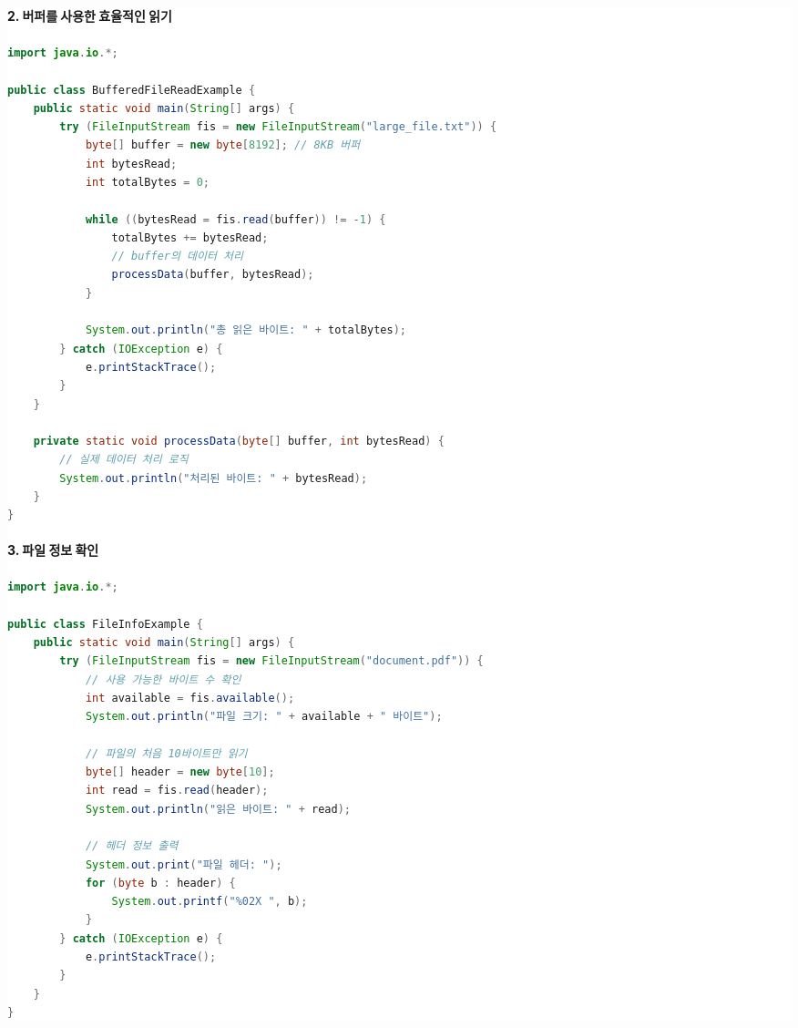 #### 2. 버퍼를 사용한 효율적인 읽기

```java
import java.io.*;

public class BufferedFileReadExample {
    public static void main(String[] args) {
        try (FileInputStream fis = new FileInputStream("large_file.txt")) {
            byte[] buffer = new byte[8192]; // 8KB 버퍼
            int bytesRead;
            int totalBytes = 0;

            while ((bytesRead = fis.read(buffer)) != -1) {
                totalBytes += bytesRead;
                // buffer의 데이터 처리
                processData(buffer, bytesRead);
            }

            System.out.println("총 읽은 바이트: " + totalBytes);
        } catch (IOException e) {
            e.printStackTrace();
        }
    }

    private static void processData(byte[] buffer, int bytesRead) {
        // 실제 데이터 처리 로직
        System.out.println("처리된 바이트: " + bytesRead);
    }
}
```

#### 3. 파일 정보 확인

```java
import java.io.*;

public class FileInfoExample {
    public static void main(String[] args) {
        try (FileInputStream fis = new FileInputStream("document.pdf")) {
            // 사용 가능한 바이트 수 확인
            int available = fis.available();
            System.out.println("파일 크기: " + available + " 바이트");

            // 파일의 처음 10바이트만 읽기
            byte[] header = new byte[10];
            int read = fis.read(header);
            System.out.println("읽은 바이트: " + read);

            // 헤더 정보 출력
            System.out.print("파일 헤더: ");
            for (byte b : header) {
                System.out.printf("%02X ", b);
            }
        } catch (IOException e) {
            e.printStackTrace();
        }
    }
}
```
